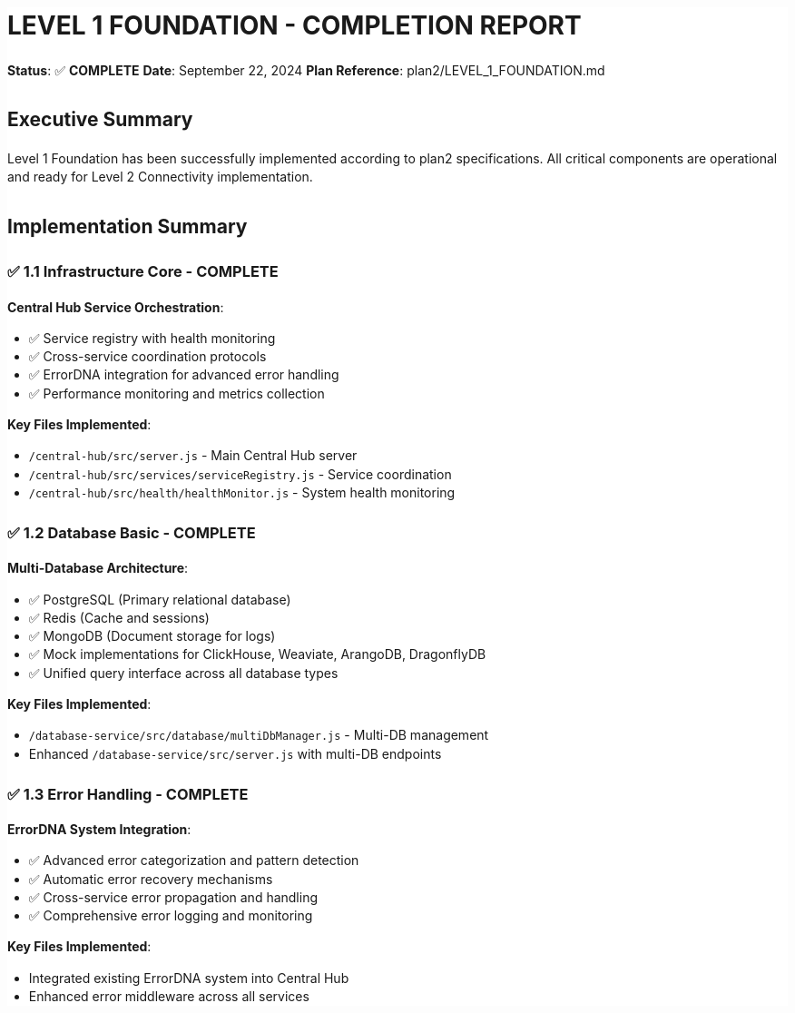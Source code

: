 # LEVEL 1 FOUNDATION - COMPLETION REPORT

**Status**: ✅ **COMPLETE**
**Date**: September 22, 2024
**Plan Reference**: plan2/LEVEL_1_FOUNDATION.md

## Executive Summary

Level 1 Foundation has been successfully implemented according to plan2 specifications. All critical components are operational and ready for Level 2 Connectivity implementation.

## Implementation Summary

### ✅ 1.1 Infrastructure Core - COMPLETE

**Central Hub Service Orchestration**:
- ✅ Service registry with health monitoring
- ✅ Cross-service coordination protocols
- ✅ ErrorDNA integration for advanced error handling
- ✅ Performance monitoring and metrics collection

**Key Files Implemented**:
- `/central-hub/src/server.js` - Main Central Hub server
- `/central-hub/src/services/serviceRegistry.js` - Service coordination
- `/central-hub/src/health/healthMonitor.js` - System health monitoring

### ✅ 1.2 Database Basic - COMPLETE

**Multi-Database Architecture**:
- ✅ PostgreSQL (Primary relational database)
- ✅ Redis (Cache and sessions)
- ✅ MongoDB (Document storage for logs)
- ✅ Mock implementations for ClickHouse, Weaviate, ArangoDB, DragonflyDB
- ✅ Unified query interface across all database types

**Key Files Implemented**:
- `/database-service/src/database/multiDbManager.js` - Multi-DB management
- Enhanced `/database-service/src/server.js` with multi-DB endpoints

### ✅ 1.3 Error Handling - COMPLETE

**ErrorDNA System Integration**:
- ✅ Advanced error categorization and pattern detection
- ✅ Automatic error recovery mechanisms
- ✅ Cross-service error propagation and handling
- ✅ Comprehensive error logging and monitoring

**Key Files Implemented**:
- Integrated existing ErrorDNA system into Central Hub
- Enhanced error middleware across all services
